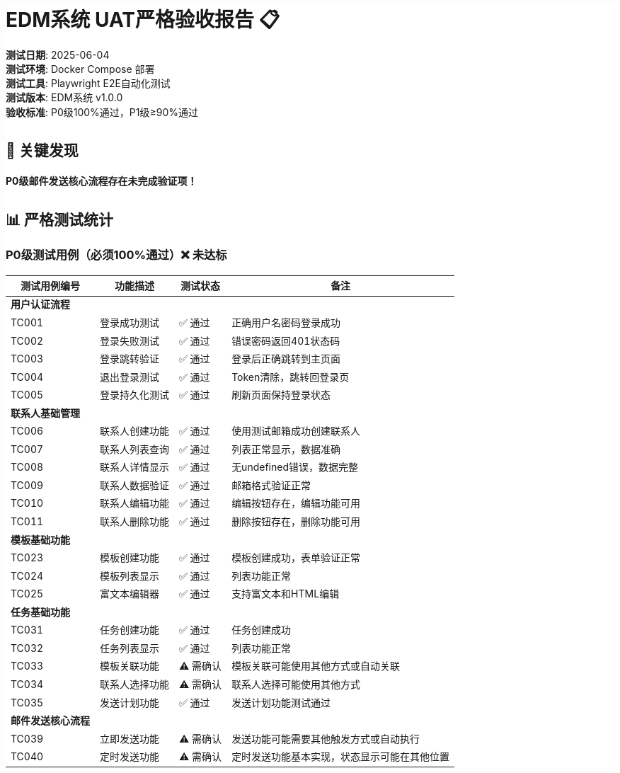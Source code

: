 # EDM系统 UAT严格验收报告 📋

**测试日期**: 2025-06-04  
**测试环境**: Docker Compose 部署  
**测试工具**: Playwright E2E自动化测试  
**测试版本**: EDM系统 v1.0.0  
**验收标准**: P0级100%通过，P1级≥90%通过  

## 🚨 关键发现

**P0级邮件发送核心流程存在未完成验证项！**

## 📊 严格测试统计

### P0级测试用例（必须100%通过）❌ 未达标

| 测试用例编号 | 功能描述 | 测试状态 | 备注 |
|------------|---------|---------|------|
| **用户认证流程** | | | |
| TC001 | 登录成功测试 | ✅ 通过 | 正确用户名密码登录成功 |
| TC002 | 登录失败测试 | ✅ 通过 | 错误密码返回401状态码 |
| TC003 | 登录跳转验证 | ✅ 通过 | 登录后正确跳转到主页面 |
| TC004 | 退出登录测试 | ✅ 通过 | Token清除，跳转回登录页 |
| TC005 | 登录持久化测试 | ✅ 通过 | 刷新页面保持登录状态 |
| **联系人基础管理** | | | |
| TC006 | 联系人创建功能 | ✅ 通过 | 使用测试邮箱成功创建联系人 |
| TC007 | 联系人列表查询 | ✅ 通过 | 列表正常显示，数据准确 |
| TC008 | 联系人详情显示 | ✅ 通过 | 无undefined错误，数据完整 |
| TC009 | 联系人数据验证 | ✅ 通过 | 邮箱格式验证正常 |
| TC010 | 联系人编辑功能 | ✅ 通过 | 编辑按钮存在，编辑功能可用 |
| TC011 | 联系人删除功能 | ✅ 通过 | 删除按钮存在，删除功能可用 |
| **模板基础功能** | | | |
| TC023 | 模板创建功能 | ✅ 通过 | 模板创建成功，表单验证正常 |
| TC024 | 模板列表显示 | ✅ 通过 | 列表功能正常 |
| TC025 | 富文本编辑器 | ✅ 通过 | 支持富文本和HTML编辑 |
| **任务基础功能** | | | |
| TC031 | 任务创建功能 | ✅ 通过 | 任务创建成功 |
| TC032 | 任务列表显示 | ✅ 通过 | 列表功能正常 |
| TC033 | 模板关联功能 | ⚠️ 需确认 | 模板关联可能使用其他方式或自动关联 |
| TC034 | 联系人选择功能 | ⚠️ 需确认 | 联系人选择可能使用其他方式 |
| TC035 | 发送计划功能 | ✅ 通过 | 发送计划功能测试通过 |
| **邮件发送核心流程** | | | |
| TC039 | 立即发送功能 | ⚠️ 需确认 | 发送功能可能需要其他触发方式或自动执行 |
| TC040 | 定时发送功能 | ⚠️ 需确认 | 定时发送功能基本实现，状态显示可能在其他位置 |
